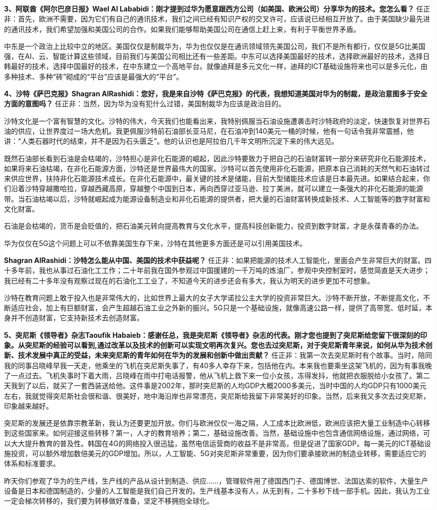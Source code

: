 **3、阿联酋《阿尔巴彦日报》Wael Al Lababidi：刚才提到过华为愿意跟西方公司（如美国、欧洲公司）分享华为的技术。您怎么看？**
任正非：首先，欧洲不需要，因为它们有自己的通讯技术，我们之间已经有知识产权的交叉许可，应该说已经相互开放了。由于美国缺少最先进的通讯技术，我们希望加强和美国公司的合作。如果我们能够帮助美国公司在通信上赶上来，有利于平衡世界矛盾。




中东是一个政治上比较中立的地区。美国仅仅是制裁华为，华为也仅仅是在通讯领域领先美国公司，我们不是所有都行，仅仅是5G比美国强，在AI、云、智能计算这些领域，目前我们与美国公司相比还有一些差距。中东可以选择美国最好的技术，选择欧洲最好的技术，选择日韩最好的技术，选择中国最好的技术，在中东建立一个高地平台。就像迪拜是多元文化一样，迪拜的ICT基础设施将来也可以是多元化，由多种技术、多种“砖”砌成的“平台”应该是最强大的“平台”。

**4、沙特《萨巴克报》Shagran AlRashidi：您好，我是来自沙特《萨巴克报》的代表，我想知道美国对华为的制裁，是政治意图多于安全方面的意图吗？**
任正非：当然，因为华为没有犯什么过错，美国制裁华为应该是政治目的。




沙特文化是一个富有智慧的文化。沙特的伟大，今天我们也能看出来，我特别佩服当石油设施遭袭击时沙特政府的淡定，快速恢复对世界石油的供应，让世界度过一场大危机。我更佩服沙特前石油部长亚马尼，在石油冲到140美元一桶的时候，他有一句话令我非常震撼，他讲：“人类石器时代的结束，并不是因为石头匮乏”。他的认识也是阿拉伯几千年文明所沉淀下来的伟大远见。




既然石油部长看到石油是会枯竭的，沙特担心是非化石能源的崛起，因此沙特要致力于把自己的石油财富转一部分来研究非化石能源技术，如果将来石油枯竭，在非化石能源方面，沙特还是世界最伟大的国家。沙特可以首先使用非化石能源，把原本自己消耗的天然气和石油转过来供应世界，扶持非化石能源技术成长。在非化石能源中，最关键的技术是储能，目前大型储能技术应该是日本最先进。如果结合起来，你们沿着沙特穿越撒哈拉，穿越西藏高原，穿越整个中国到日本，再向西穿过亚马逊、拉丁美洲，就可以建立一条强大的非化石能源的能源带。当石油枯竭以后，沙特就崛起成为能源设备制造业和非化石能源的提供者，把大量的石油财富转换成新技术、人工智能等的数字财富和文化财富。




石油是会枯竭的，货币是会贬值的，把石油美元转向提高教育与文化水平，提高科技创新能力，投资到数字财富，才是永葆青春的办法。




华为仅仅在5G这个问题上可以不依靠美国生存下来，沙特在其他更多方面还是可以引用美国技术。




**Shagran AlRashidi：沙特怎么能从中国、美国的技术中获益呢？**
任正非：如果把能源的技术人工智能化，里面会产生非常巨大的财富。四十多年前，我也从事过石油化工工作；二十年前我在国外参观过中国援建的一千万吨的炼油厂，参观中央控制室时，感觉简直是天大进步；我已经有二十多年没有观察过现在的石油化工工业了，不知道今天的进步还会有多大，我认为明天的进步更加不可想象。




沙特在教育问题上敢于投入也是非常伟大的，比如世界上最大的女子大学诺拉公主大学的投资非常巨大。沙特不断开放，不断提高文化，不断适应社会，加上有巨额财富，会产生超越石油工业之外新的振兴。5G只是一个基础设施，就像高速公路一样，提供了高带宽、低时延，本身并不创造财富，它支持新技术去创造财富。

**5、突尼斯《领导者》杂志Taoufik Habaieb：感谢任总，我是突尼斯《领导者》杂志的代表。刚才您也提到了突尼斯给您留下很深刻的印象。从突尼斯的经验可以看到,通过改革以及技术的创新可以实现文明再次复兴。您也去过突尼斯，对于突尼斯青年来说，如何从华为技术创新、技术发展中真正的受益，未来突尼斯的青年如何在华为的发展和创新中做出贡献？**
任正非：我第一次去突尼斯时有个故事。当时，陪同我的同事吕晓峰早我一天走，他乘坐的飞机在突尼斯失事了，有40多人幸存下来，包括他在内。本来我也要乘坐这架飞机的，因为有事我晚了一点过去。飞机失事时下着大雨，吕晓峰在雨中打电话报警，他从飞机上救下来一位小女孩，冻得发抖，他就把衣服脱给小女孩了。第二天我到了以后，就买了一套西装送给他。这件事是2002年，那时突尼斯的人均GDP大概2000多美元，当时中国的人均GDP只有1000美元左右，我就觉得突尼斯社会很和谐、很美好，地中海沿岸也非常漂亮，突尼斯给我留下非常美好的印象。当然，后来我又多次去过突尼斯，印象越来越好。




突尼斯的发展还是依靠宗教革新，我认为还要更加开放。你们与欧洲仅仅一海之隔，人工成本比欧洲低，欧洲应该把大量工业制造中心转移到这些国家来。如何迎接这些转移？第一，人才的教育培养；第二，基础设施改善。当然，基础设施中也包含通信网络设施，通过网络，可以大大提升教育的普及性。韩国在4G的网络投入很迅猛，虽然电信运营商的收益不是非常高，但是促进了国家GDP。每一美元的ICT基础设施投资，可以额外增加数倍美元的GDP增加。所以，人工智能、5G对突尼斯非常重要，因为你们要承接欧洲的制造业转移，需要适应它的体系和标准要求。




昨天你们参观了华为的生产线，生产线的产品从设计到制造、供应……，管理软件用了德国西门子、德国博世、法国达索的软件，大量生产设备是日本和德国制造的，少量的人工智能是我们自己开发的。生产线基本没有人，从无到有，二十多秒下线一部手机。因此，我认为工业一定会梯次转移的，我们要为转移做好准备，坚定不移拥抱全球化。
